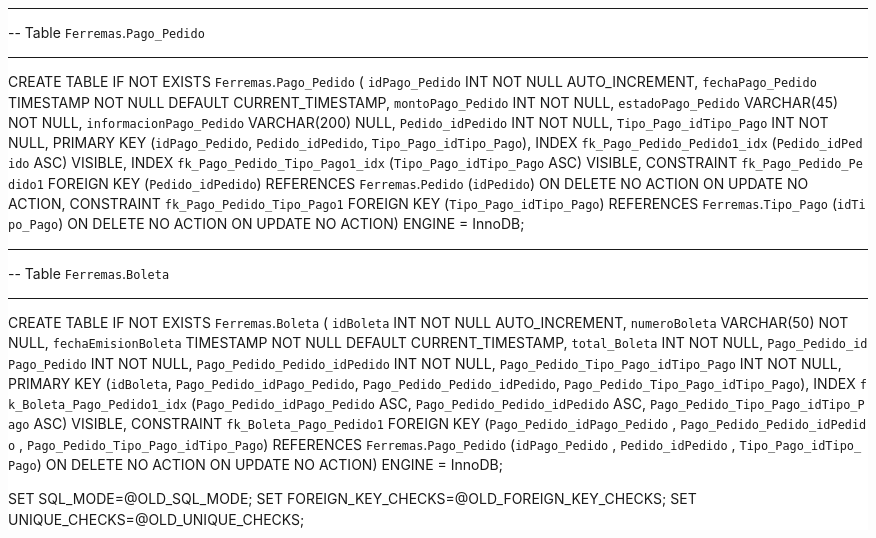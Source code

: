 -- -----------------------------------------------------
-- Table `Ferremas`.`Pago_Pedido`
-- -----------------------------------------------------
CREATE TABLE IF NOT EXISTS `Ferremas`.`Pago_Pedido` (
  `idPago_Pedido` INT NOT NULL AUTO_INCREMENT,
  `fechaPago_Pedido` TIMESTAMP NOT NULL DEFAULT CURRENT_TIMESTAMP,
  `montoPago_Pedido` INT NOT NULL,
  `estadoPago_Pedido` VARCHAR(45) NOT NULL,
  `informacionPago_Pedido` VARCHAR(200) NULL,
  `Pedido_idPedido` INT NOT NULL,
  `Tipo_Pago_idTipo_Pago` INT NOT NULL,
  PRIMARY KEY (`idPago_Pedido`, `Pedido_idPedido`, `Tipo_Pago_idTipo_Pago`),
  INDEX `fk_Pago_Pedido_Pedido1_idx` (`Pedido_idPedido` ASC) VISIBLE,
  INDEX `fk_Pago_Pedido_Tipo_Pago1_idx` (`Tipo_Pago_idTipo_Pago` ASC) VISIBLE,
  CONSTRAINT `fk_Pago_Pedido_Pedido1`
    FOREIGN KEY (`Pedido_idPedido`)
    REFERENCES `Ferremas`.`Pedido` (`idPedido`)
    ON DELETE NO ACTION
    ON UPDATE NO ACTION,
  CONSTRAINT `fk_Pago_Pedido_Tipo_Pago1`
    FOREIGN KEY (`Tipo_Pago_idTipo_Pago`)
    REFERENCES `Ferremas`.`Tipo_Pago` (`idTipo_Pago`)
    ON DELETE NO ACTION
    ON UPDATE NO ACTION)
ENGINE = InnoDB;

-- -----------------------------------------------------
-- Table `Ferremas`.`Boleta`
-- -----------------------------------------------------
CREATE TABLE IF NOT EXISTS `Ferremas`.`Boleta` (
  `idBoleta` INT NOT NULL AUTO_INCREMENT,
  `numeroBoleta` VARCHAR(50) NOT NULL,
  `fechaEmisionBoleta` TIMESTAMP NOT NULL DEFAULT CURRENT_TIMESTAMP,
  `total_Boleta` INT NOT NULL,
  `Pago_Pedido_idPago_Pedido` INT NOT NULL,
  `Pago_Pedido_Pedido_idPedido` INT NOT NULL,
  `Pago_Pedido_Tipo_Pago_idTipo_Pago` INT NOT NULL,
  PRIMARY KEY (`idBoleta`, `Pago_Pedido_idPago_Pedido`, `Pago_Pedido_Pedido_idPedido`, `Pago_Pedido_Tipo_Pago_idTipo_Pago`),
  INDEX `fk_Boleta_Pago_Pedido1_idx` (`Pago_Pedido_idPago_Pedido` ASC, `Pago_Pedido_Pedido_idPedido` ASC, `Pago_Pedido_Tipo_Pago_idTipo_Pago` ASC) VISIBLE,
  CONSTRAINT `fk_Boleta_Pago_Pedido1`
    FOREIGN KEY (`Pago_Pedido_idPago_Pedido` , `Pago_Pedido_Pedido_idPedido` , `Pago_Pedido_Tipo_Pago_idTipo_Pago`)
    REFERENCES `Ferremas`.`Pago_Pedido` (`idPago_Pedido` , `Pedido_idPedido` , `Tipo_Pago_idTipo_Pago`)
    ON DELETE NO ACTION
    ON UPDATE NO ACTION)
ENGINE = InnoDB;

SET SQL_MODE=@OLD_SQL_MODE;
SET FOREIGN_KEY_CHECKS=@OLD_FOREIGN_KEY_CHECKS;
SET UNIQUE_CHECKS=@OLD_UNIQUE_CHECKS;
